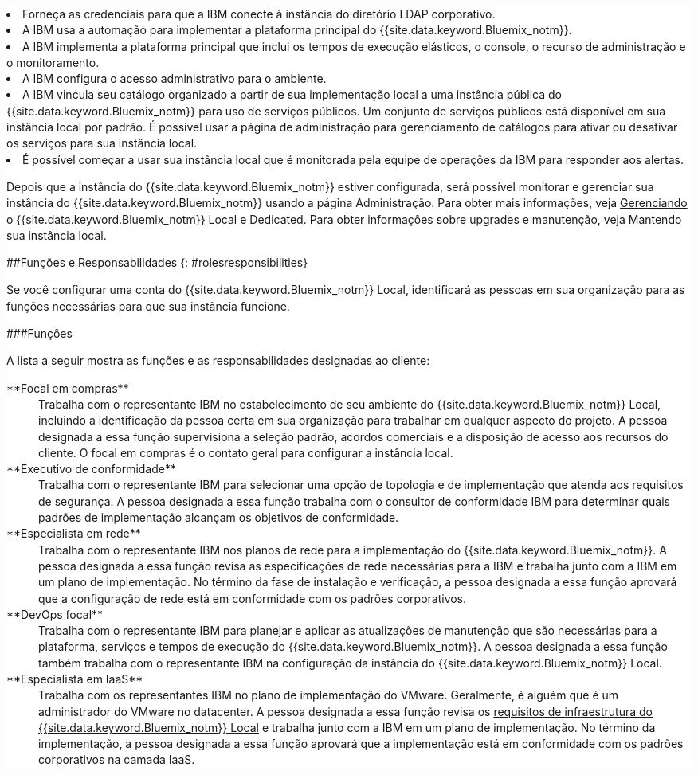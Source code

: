 <li>Forneça as credenciais para que a IBM conecte à instância do diretório LDAP corporativo.</li>
<li>A IBM usa a automação para implementar a plataforma principal do {{site.data.keyword.Bluemix_notm}}.</li>
<li>A IBM implementa a plataforma principal que inclui os tempos de execução elásticos, o console, o recurso de administração e o monitoramento.</li>
<li>A IBM configura o acesso administrativo para o ambiente.</li>
<li>A IBM vincula seu catálogo organizado a partir de sua implementação local a uma instância pública do {{site.data.keyword.Bluemix_notm}} para uso de serviços públicos. Um conjunto de serviços públicos está disponível em sua instância local por padrão. É possível usar a página de administração para gerenciamento de catálogos para ativar ou desativar os serviços para sua instância local.</li>
<li>É possível começar a usar sua instância local que é monitorada pela equipe de operações da IBM para responder aos alertas.</li>
</ol>

Depois que a instância do {{site.data.keyword.Bluemix_notm}} estiver configurada, será possível monitorar e gerenciar sua instância do {{site.data.keyword.Bluemix_notm}} usando a página Administração. Para obter mais informações, veja [Gerenciando o {{site.data.keyword.Bluemix_notm}} Local e Dedicated](../administer/index.html#mng). Para obter informações sobre upgrades e manutenção, veja [Mantendo sua instância local](index.html#maintainlocal).

##Funções e Responsabilidades
{: #rolesresponsibilities}

Se você configurar uma conta do {{site.data.keyword.Bluemix_notm}} Local, identificará as pessoas em sua organização para as funções necessárias para que sua instância funcione.

###Funções

A lista a seguir mostra as funções e as responsabilidades designadas ao cliente:

<dl>
<dt>**Focal em compras**</dt>
<dd>Trabalha com o representante IBM no estabelecimento de seu
ambiente do {{site.data.keyword.Bluemix_notm}} Local,
incluindo a identificação da pessoa certa em sua organização para
trabalhar em qualquer aspecto do projeto. A pessoa designada a essa função supervisiona a seleção padrão, acordos comerciais e a disposição de acesso aos recursos do cliente. O
focal em compras é o contato geral para configurar a instância local.</dd>
<dt>**Executivo de conformidade**</dt>
<dd>Trabalha com o representante IBM para selecionar uma opção de topologia e de implementação que atenda aos requisitos de segurança. A pessoa designada a essa função trabalha com o consultor de conformidade IBM para determinar quais padrões de implementação alcançam os objetivos de conformidade.</dd>
<dt>**Especialista em rede**</dt>
<dd>Trabalha com o representante IBM nos planos de rede para a
implementação do {{site.data.keyword.Bluemix_notm}}. A pessoa designada a essa função revisa as especificações de rede necessárias para a IBM e trabalha junto com a IBM em um plano de implementação. No término da fase de instalação e verificação, a pessoa designada a essa função aprovará que a configuração de rede está em conformidade com os padrões corporativos.</dd>
<dt>**DevOps focal**</dt>
<dd>Trabalha com o representante IBM para planejar e aplicar as
atualizações de manutenção que são necessárias para a plataforma,
serviços e tempos de execução do
{{site.data.keyword.Bluemix_notm}}. A pessoa designada a essa função também trabalha com o representante IBM na configuração da instância do {{site.data.keyword.Bluemix_notm}} Local.</dd>
<dt>**Especialista em IaaS**</dt>
<dd>Trabalha com os representantes IBM no plano de implementação do VMware. Geralmente, é alguém que é um administrador do VMware no datacenter. A pessoa designada a essa função revisa os <a href="../local/index.html#localinfra">requisitos de infraestrutura do {{site.data.keyword.Bluemix_notm}} Local</a> e trabalha junto com a IBM em um plano de implementação. No término da implementação, a pessoa designada a essa função aprovará que a implementação está em conformidade com os padrões corporativos na camada IaaS.</dd>
</dl>
